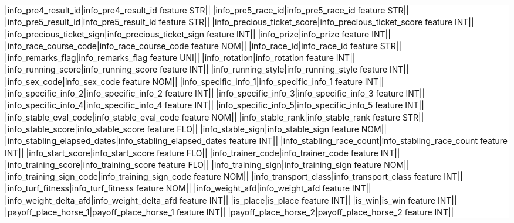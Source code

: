 |info_pre4_result_id|info_pre4_result_id feature STR||
|info_pre5_race_id|info_pre5_race_id feature STR||
|info_pre5_result_id|info_pre5_result_id feature STR||
|info_precious_ticket_score|info_precious_ticket_score feature INT||
|info_precious_ticket_sign|info_precious_ticket_sign feature INT||
|info_prize|info_prize feature INT||
|info_race_course_code|info_race_course_code feature NOM||
|info_race_id|info_race_id feature STR||
|info_remarks_flag|info_remarks_flag feature UNI||
|info_rotation|info_rotation feature INT||
|info_running_score|info_running_score feature INT||
|info_running_style|info_running_style feature INT||
|info_sex_code|info_sex_code feature NOM||
|info_specific_info_1|info_specific_info_1 feature INT||
|info_specific_info_2|info_specific_info_2 feature INT||
|info_specific_info_3|info_specific_info_3 feature INT||
|info_specific_info_4|info_specific_info_4 feature INT||
|info_specific_info_5|info_specific_info_5 feature INT||
|info_stable_eval_code|info_stable_eval_code feature NOM||
|info_stable_rank|info_stable_rank feature STR||
|info_stable_score|info_stable_score feature FLO||
|info_stable_sign|info_stable_sign feature NOM||
|info_stabling_elapsed_dates|info_stabling_elapsed_dates feature INT||
|info_stabling_race_count|info_stabling_race_count feature INT||
|info_start_score|info_start_score feature FLO||
|info_trainer_code|info_trainer_code feature INT||
|info_training_score|info_training_score feature FLO||
|info_training_sign|info_training_sign feature NOM||
|info_training_sign_code|info_training_sign_code feature NOM||
|info_transport_class|info_transport_class feature INT||
|info_turf_fitness|info_turf_fitness feature NOM||
|info_weight_afd|info_weight_afd feature INT||
|info_weight_delta_afd|info_weight_delta_afd feature INT||
|is_place|is_place feature INT||
|is_win|is_win feature INT||
|payoff_place_horse_1|payoff_place_horse_1 feature INT||
|payoff_place_horse_2|payoff_place_horse_2 feature INT||
